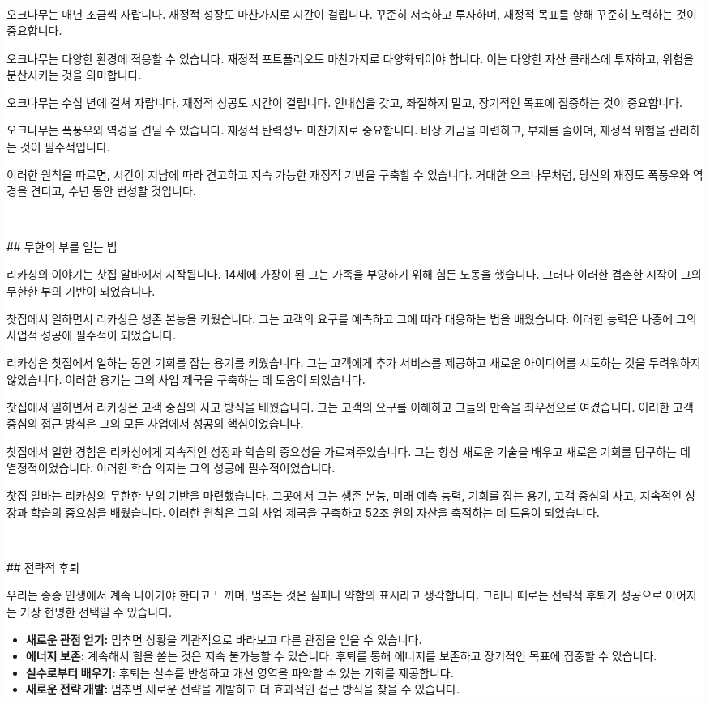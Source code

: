 

오크나무는 매년 조금씩 자랍니다. 재정적 성장도 마찬가지로 시간이 걸립니다. 꾸준히 저축하고 투자하며, 재정적 목표를 향해 꾸준히 노력하는 것이 중요합니다.



오크나무는 다양한 환경에 적응할 수 있습니다. 재정적 포트폴리오도 마찬가지로 다양화되어야 합니다. 이는 다양한 자산 클래스에 투자하고, 위험을 분산시키는 것을 의미합니다.



오크나무는 수십 년에 걸쳐 자랍니다. 재정적 성공도 시간이 걸립니다. 인내심을 갖고, 좌절하지 말고, 장기적인 목표에 집중하는 것이 중요합니다.



오크나무는 폭풍우와 역경을 견딜 수 있습니다. 재정적 탄력성도 마찬가지로 중요합니다. 비상 기금을 마련하고, 부채를 줄이며, 재정적 위험을 관리하는 것이 필수적입니다.

이러한 원칙을 따르면, 시간이 지남에 따라 견고하고 지속 가능한 재정적 기반을 구축할 수 있습니다. 거대한 오크나무처럼, 당신의 재정도 폭풍우와 역경을 견디고, 수년 동안 번성할 것입니다.

<p>&nbsp;</p>
## 무한의 부를 얻는 법



리카싱의 이야기는 찻집 알바에서 시작됩니다. 14세에 가장이 된 그는 가족을 부양하기 위해 힘든 노동을 했습니다. 그러나 이러한 겸손한 시작이 그의 무한한 부의 기반이 되었습니다.



찻집에서 일하면서 리카싱은 생존 본능을 키웠습니다. 그는 고객의 요구를 예측하고 그에 따라 대응하는 법을 배웠습니다. 이러한 능력은 나중에 그의 사업적 성공에 필수적이 되었습니다.



리카싱은 찻집에서 일하는 동안 기회를 잡는 용기를 키웠습니다. 그는 고객에게 추가 서비스를 제공하고 새로운 아이디어를 시도하는 것을 두려워하지 않았습니다. 이러한 용기는 그의 사업 제국을 구축하는 데 도움이 되었습니다.



찻집에서 일하면서 리카싱은 고객 중심의 사고 방식을 배웠습니다. 그는 고객의 요구를 이해하고 그들의 만족을 최우선으로 여겼습니다. 이러한 고객 중심의 접근 방식은 그의 모든 사업에서 성공의 핵심이었습니다.



찻집에서 일한 경험은 리카싱에게 지속적인 성장과 학습의 중요성을 가르쳐주었습니다. 그는 항상 새로운 기술을 배우고 새로운 기회를 탐구하는 데 열정적이었습니다. 이러한 학습 의지는 그의 성공에 필수적이었습니다.



찻집 알바는 리카싱의 무한한 부의 기반을 마련했습니다. 그곳에서 그는 생존 본능, 미래 예측 능력, 기회를 잡는 용기, 고객 중심의 사고, 지속적인 성장과 학습의 중요성을 배웠습니다. 이러한 원칙은 그의 사업 제국을 구축하고 52조 원의 자산을 축적하는 데 도움이 되었습니다.

<p>&nbsp;</p>
## 전략적 후퇴



우리는 종종 인생에서 계속 나아가야 한다고 느끼며, 멈추는 것은 실패나 약함의 표시라고 생각합니다. 그러나 때로는 전략적 후퇴가 성공으로 이어지는 가장 현명한 선택일 수 있습니다.



* **새로운 관점 얻기:** 멈추면 상황을 객관적으로 바라보고 다른 관점을 얻을 수 있습니다.
* **에너지 보존:** 계속해서 힘을 쏟는 것은 지속 불가능할 수 있습니다. 후퇴를 통해 에너지를 보존하고 장기적인 목표에 집중할 수 있습니다.
* **실수로부터 배우기:** 후퇴는 실수를 반성하고 개선 영역을 파악할 수 있는 기회를 제공합니다.
* **새로운 전략 개발:** 멈추면 새로운 전략을 개발하고 더 효과적인 접근 방식을 찾을 수 있습니다.
